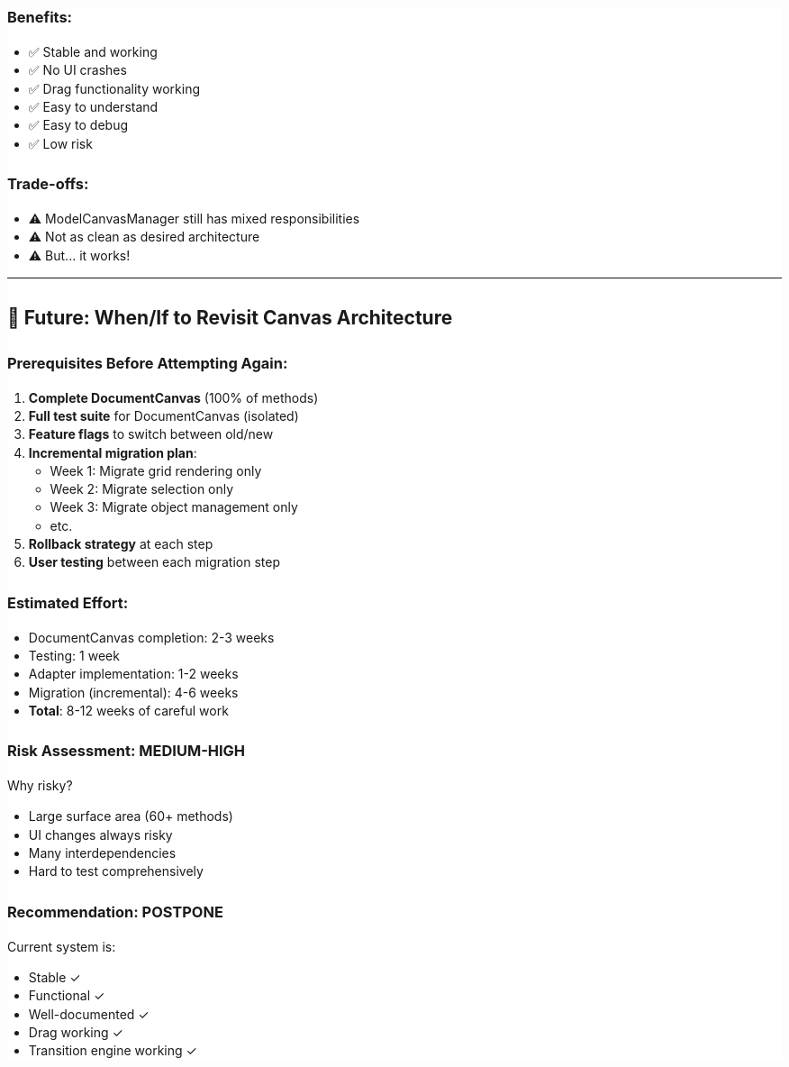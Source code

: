 ### Benefits:
- ✅ Stable and working
- ✅ No UI crashes
- ✅ Drag functionality working
- ✅ Easy to understand
- ✅ Easy to debug
- ✅ Low risk

### Trade-offs:
- ⚠️ ModelCanvasManager still has mixed responsibilities
- ⚠️ Not as clean as desired architecture
- ⚠️ But... it works! 

---

## 🔮 Future: When/If to Revisit Canvas Architecture

### Prerequisites Before Attempting Again:

1. **Complete DocumentCanvas** (100% of methods)
2. **Full test suite** for DocumentCanvas (isolated)
3. **Feature flags** to switch between old/new
4. **Incremental migration plan**:
   - Week 1: Migrate grid rendering only
   - Week 2: Migrate selection only
   - Week 3: Migrate object management only
   - etc.
5. **Rollback strategy** at each step
6. **User testing** between each migration step

### Estimated Effort:

- DocumentCanvas completion: 2-3 weeks
- Testing: 1 week
- Adapter implementation: 1-2 weeks
- Migration (incremental): 4-6 weeks
- **Total**: 8-12 weeks of careful work

### Risk Assessment: **MEDIUM-HIGH**

Why risky?
- Large surface area (60+ methods)
- UI changes always risky
- Many interdependencies
- Hard to test comprehensively

### Recommendation: **POSTPONE**

Current system is:
- Stable ✓
- Functional ✓
- Well-documented ✓
- Drag working ✓
- Transition engine working ✓
